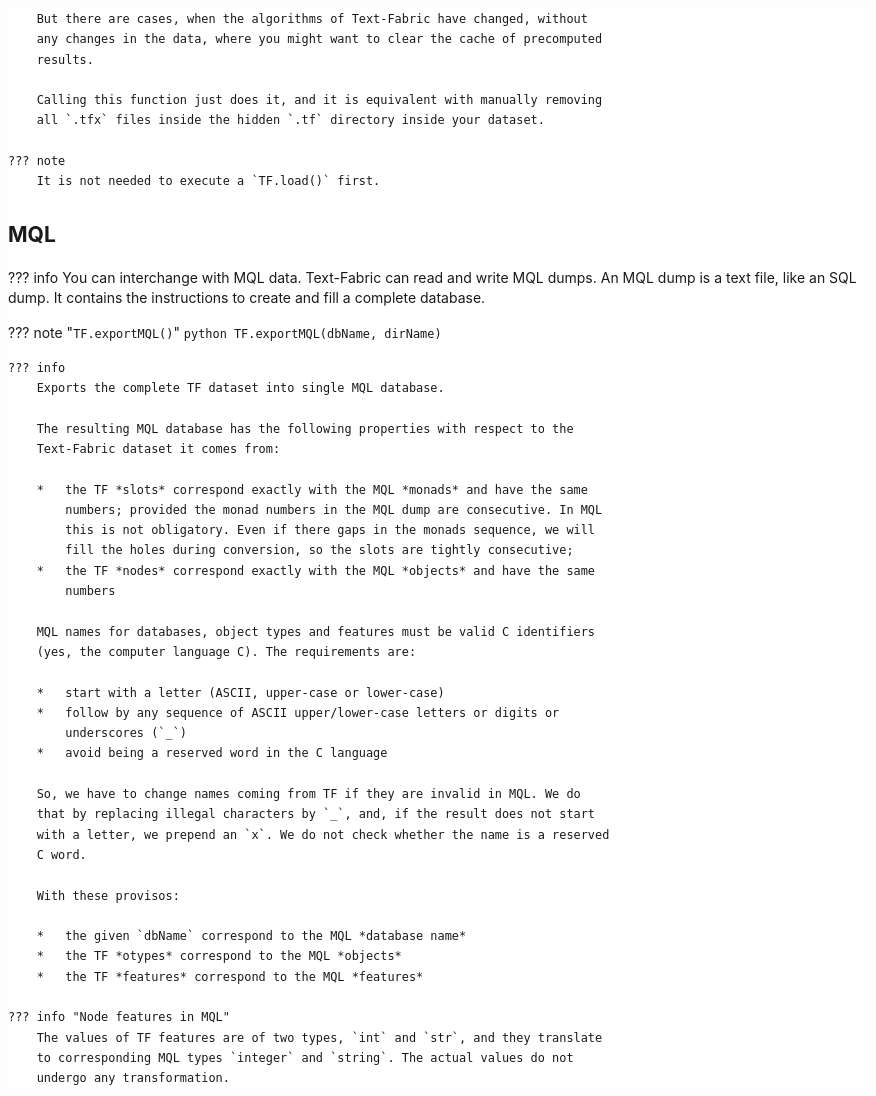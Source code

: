         But there are cases, when the algorithms of Text-Fabric have changed, without
        any changes in the data, where you might want to clear the cache of precomputed
        results.

        Calling this function just does it, and it is equivalent with manually removing
        all `.tfx` files inside the hidden `.tf` directory inside your dataset.

    ??? note
        It is not needed to execute a `TF.load()` first.

## MQL

??? info
    You can interchange with MQL data. Text-Fabric can read and write MQL dumps. An
    MQL dump is a text file, like an SQL dump. It contains the instructions to
    create and fill a complete database.

??? note "`TF.exportMQL()`"
    ```python
    TF.exportMQL(dbName, dirName)
    ```

    ??? info
        Exports the complete TF dataset into single MQL database.

        The resulting MQL database has the following properties with respect to the
        Text-Fabric dataset it comes from:

        *   the TF *slots* correspond exactly with the MQL *monads* and have the same
            numbers; provided the monad numbers in the MQL dump are consecutive. In MQL
            this is not obligatory. Even if there gaps in the monads sequence, we will
            fill the holes during conversion, so the slots are tightly consecutive;
        *   the TF *nodes* correspond exactly with the MQL *objects* and have the same
            numbers

        MQL names for databases, object types and features must be valid C identifiers
        (yes, the computer language C). The requirements are:

        *   start with a letter (ASCII, upper-case or lower-case)
        *   follow by any sequence of ASCII upper/lower-case letters or digits or
            underscores (`_`)
        *   avoid being a reserved word in the C language

        So, we have to change names coming from TF if they are invalid in MQL. We do
        that by replacing illegal characters by `_`, and, if the result does not start
        with a letter, we prepend an `x`. We do not check whether the name is a reserved
        C word.

        With these provisos:

        *   the given `dbName` correspond to the MQL *database name*
        *   the TF *otypes* correspond to the MQL *objects*
        *   the TF *features* correspond to the MQL *features*

    ??? info "Node features in MQL"
        The values of TF features are of two types, `int` and `str`, and they translate
        to corresponding MQL types `integer` and `string`. The actual values do not
        undergo any transformation.
